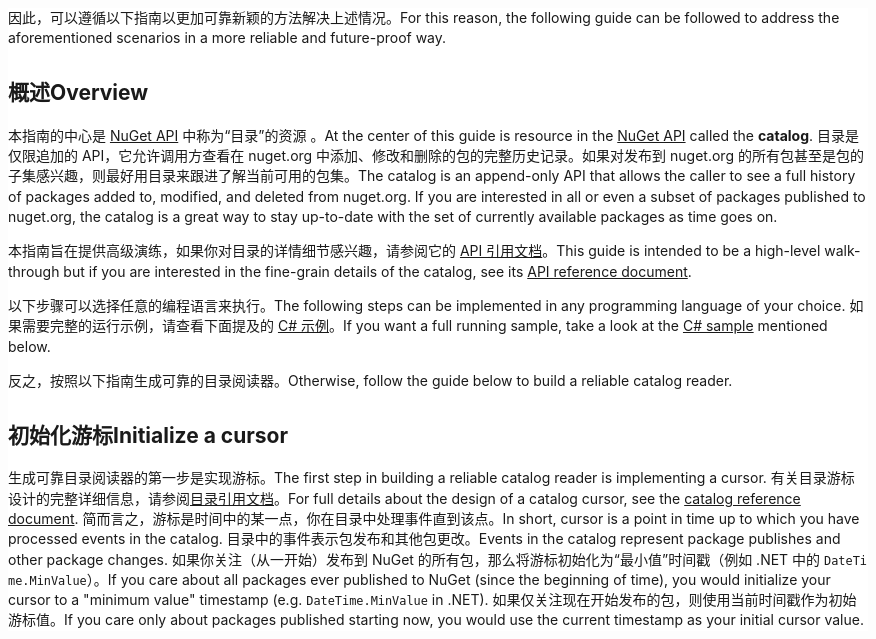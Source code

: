 <span data-ttu-id="b3ddd-115">因此，可以遵循以下指南以更加可靠新颖的方法解决上述情况。</span><span class="sxs-lookup"><span data-stu-id="b3ddd-115">For this reason, the following guide can be followed to address the aforementioned scenarios in a more reliable and future-proof way.</span></span>

## <a name="overview"></a><span data-ttu-id="b3ddd-116">概述</span><span class="sxs-lookup"><span data-stu-id="b3ddd-116">Overview</span></span>

<span data-ttu-id="b3ddd-117">本指南的中心是 [NuGet API](../../api/overview.md) 中称为“目录”的资源  。</span><span class="sxs-lookup"><span data-stu-id="b3ddd-117">At the center of this guide is resource in the [NuGet API](../../api/overview.md) called the **catalog**.</span></span> <span data-ttu-id="b3ddd-118">目录是仅限追加的 API，它允许调用方查看在 nuget.org 中添加、修改和删除的包的完整历史记录。如果对发布到 nuget.org 的所有包甚至是包的子集感兴趣，则最好用目录来跟进了解当前可用的包集。</span><span class="sxs-lookup"><span data-stu-id="b3ddd-118">The catalog is an append-only API that allows the caller to see a full history of packages added to, modified, and deleted from nuget.org. If you are interested in all or even a subset of packages published to nuget.org, the catalog is a great way to stay up-to-date with the set of currently available packages as time goes on.</span></span>

<span data-ttu-id="b3ddd-119">本指南旨在提供高级演练，如果你对目录的详情细节感兴趣，请参阅它的 [API 引用文档](../../api/catalog-resource.md)。</span><span class="sxs-lookup"><span data-stu-id="b3ddd-119">This guide is intended to be a high-level walk-through but if you are interested in the fine-grain details of the catalog, see its [API reference document](../../api/catalog-resource.md).</span></span>

<span data-ttu-id="b3ddd-120">以下步骤可以选择任意的编程语言来执行。</span><span class="sxs-lookup"><span data-stu-id="b3ddd-120">The following steps can be implemented in any programming language of your choice.</span></span> <span data-ttu-id="b3ddd-121">如果需要完整的运行示例，请查看下面提及的 [C# 示例](#c-sample-code)。</span><span class="sxs-lookup"><span data-stu-id="b3ddd-121">If you want a full running sample, take a look at the [C# sample](#c-sample-code) mentioned below.</span></span>

<span data-ttu-id="b3ddd-122">反之，按照以下指南生成可靠的目录阅读器。</span><span class="sxs-lookup"><span data-stu-id="b3ddd-122">Otherwise, follow the guide below to build a reliable catalog reader.</span></span>

## <a name="initialize-a-cursor"></a><span data-ttu-id="b3ddd-123">初始化游标</span><span class="sxs-lookup"><span data-stu-id="b3ddd-123">Initialize a cursor</span></span>

<span data-ttu-id="b3ddd-124">生成可靠目录阅读器的第一步是实现游标。</span><span class="sxs-lookup"><span data-stu-id="b3ddd-124">The first step in building a reliable catalog reader is implementing a cursor.</span></span> <span data-ttu-id="b3ddd-125">有关目录游标设计的完整详细信息，请参阅[目录引用文档](../../api/catalog-resource.md#cursor)。</span><span class="sxs-lookup"><span data-stu-id="b3ddd-125">For full details about the design of a catalog cursor, see the [catalog reference document](../../api/catalog-resource.md#cursor).</span></span> <span data-ttu-id="b3ddd-126">简而言之，游标是时间中的某一点，你在目录中处理事件直到该点。</span><span class="sxs-lookup"><span data-stu-id="b3ddd-126">In short, cursor is a point in time up to which you have processed events in the catalog.</span></span> <span data-ttu-id="b3ddd-127">目录中的事件表示包发布和其他包更改。</span><span class="sxs-lookup"><span data-stu-id="b3ddd-127">Events in the catalog represent package publishes and other package changes.</span></span> <span data-ttu-id="b3ddd-128">如果你关注（从一开始）发布到 NuGet 的所有包，那么将游标初始化为“最小值”时间戳（例如 .NET 中的 `DateTime.MinValue`）。</span><span class="sxs-lookup"><span data-stu-id="b3ddd-128">If you care about all packages ever published to NuGet (since the beginning of time), you would initialize your cursor to a "minimum value" timestamp (e.g. `DateTime.MinValue` in .NET).</span></span> <span data-ttu-id="b3ddd-129">如果仅关注现在开始发布的包，则使用当前时间戳作为初始游标值。</span><span class="sxs-lookup"><span data-stu-id="b3ddd-129">If you care only about packages published starting now, you would use the current timestamp as your initial cursor value.</span></span>
